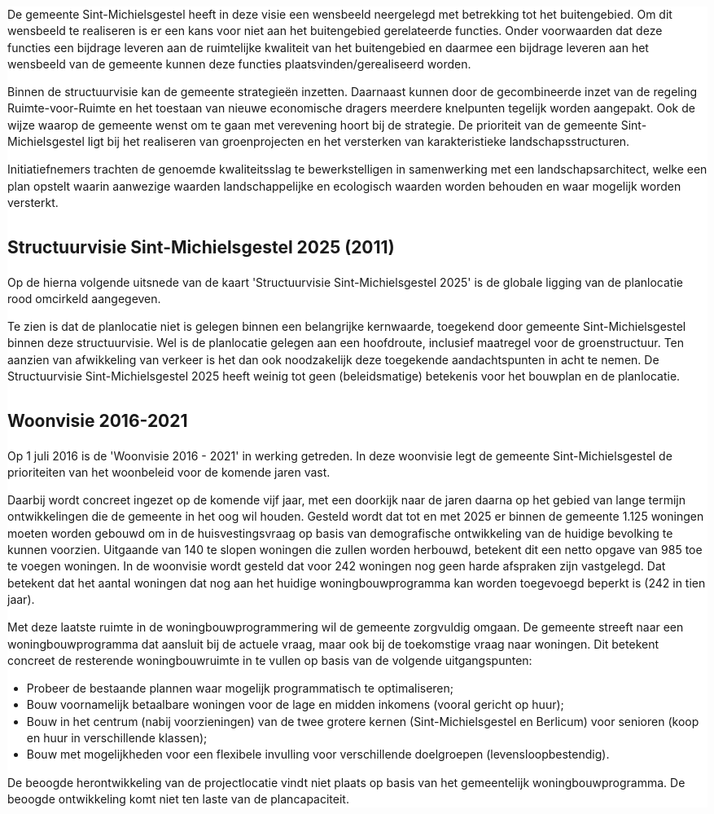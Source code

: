 De gemeente Sint-Michielsgestel heeft in deze visie een wensbeeld neergelegd met betrekking tot het buitengebied. Om dit wensbeeld te realiseren is er een kans voor niet aan het buitengebied gerelateerde functies. Onder voorwaarden dat deze functies een bijdrage leveren aan de ruimtelijke kwaliteit van het buitengebied en daarmee een bijdrage leveren aan het wensbeeld van de gemeente kunnen deze functies plaatsvinden/gerealiseerd worden.

Binnen de structuurvisie kan de gemeente strategieën inzetten. Daarnaast kunnen door de gecombineerde inzet van de regeling Ruimte-voor-Ruimte en het toestaan van nieuwe economische dragers meerdere knelpunten tegelijk worden aangepakt. Ook de wijze waarop de gemeente wenst om te gaan met verevening hoort bij de strategie. De prioriteit van de gemeente Sint-Michielsgestel ligt bij het realiseren van groenprojecten en het versterken van karakteristieke landschapsstructuren.

Initiatiefnemers trachten de genoemde kwaliteitsslag te bewerkstelligen in samenwerking met een landschapsarchitect, welke een plan opstelt waarin aanwezige waarden landschappelijke en ecologisch waarden worden behouden en waar mogelijk worden versterkt.

## **Structuurvisie Sint-Michielsgestel 2025 (2011)**

Op de hierna volgende uitsnede van de kaart 'Structuurvisie Sint-Michielsgestel 2025' is de globale ligging van de planlocatie rood omcirkeld aangegeven.

Te zien is dat de planlocatie niet is gelegen binnen een belangrijke kernwaarde, toegekend door gemeente Sint-Michielsgestel binnen deze structuurvisie. Wel is de planlocatie gelegen aan een hoofdroute, inclusief maatregel voor de groenstructuur. Ten aanzien van afwikkeling van verkeer is het dan ook noodzakelijk deze toegekende aandachtspunten in acht te nemen. De Structuurvisie Sint-Michielsgestel 2025 heeft weinig tot geen (beleidsmatige) betekenis voor het bouwplan en de planlocatie.

## **Woonvisie 2016-2021**

Op 1 juli 2016 is de 'Woonvisie 2016 - 2021' in werking getreden. In deze woonvisie legt de gemeente Sint-Michielsgestel de prioriteiten van het woonbeleid voor de komende jaren vast.

Daarbij wordt concreet ingezet op de komende vijf jaar, met een doorkijk naar de jaren daarna op het gebied van lange termijn ontwikkelingen die de gemeente in het oog wil houden. Gesteld wordt dat tot en met 2025 er binnen de gemeente 1.125 woningen moeten worden gebouwd om in de huisvestingsvraag op basis van demografische ontwikkeling van de huidige bevolking te kunnen voorzien. Uitgaande van 140 te slopen woningen die zullen worden herbouwd, betekent dit een netto opgave van 985 toe te voegen woningen. In de woonvisie wordt gesteld dat voor 242 woningen nog geen harde afspraken zijn vastgelegd. Dat betekent dat het aantal woningen dat nog aan het huidige woningbouwprogramma kan worden toegevoegd beperkt is (242 in tien jaar).

Met deze laatste ruimte in de woningbouwprogrammering wil de gemeente zorgvuldig omgaan. De gemeente streeft naar een woningbouwprogramma dat aansluit bij de actuele vraag, maar ook bij de toekomstige vraag naar woningen. Dit betekent concreet de resterende woningbouwruimte in te vullen op basis van de volgende uitgangspunten:

- Probeer de bestaande plannen waar mogelijk programmatisch te optimaliseren;
- Bouw voornamelijk betaalbare woningen voor de lage en midden inkomens (vooral gericht op huur);
- Bouw in het centrum (nabij voorzieningen) van de twee grotere kernen (Sint-Michielsgestel en Berlicum) voor senioren (koop en huur in verschillende klassen);
- Bouw met mogelijkheden voor een flexibele invulling voor verschillende doelgroepen (levensloopbestendig).

De beoogde herontwikkeling van de projectlocatie vindt niet plaats op basis van het gemeentelijk woningbouwprogramma. De beoogde ontwikkeling komt niet ten laste van de plancapaciteit.
